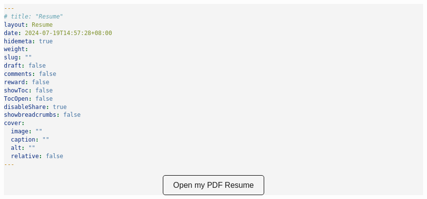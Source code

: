 ```yaml
---
# title: "Resume"
layout: Resume
date: 2024-07-19T14:57:28+08:00
hidemeta: true
weight:
slug: ""
draft: false
comments: false
reward: false
showToc: false
TocOpen: false
disableShare: true
showbreadcrumbs: false
cover:
  image: ""
  caption: ""
  alt: ""
  relative: false
---
```


<p style="text-align: center;">
  <a href="/Wanpin Cai_Resume.pdf" target="_blank" style="padding: 10px 20px; font-size: 16px; text-decoration: none; border: 1px solid #000; border-radius: 5px; display: inline-block;">Open my PDF Resume</a>
</p>

<!DOCTYPE html>
<html lang="en">
<head>
  <meta charset="UTF-8">
  <meta name="viewport" content="width=device-width, initial-scale=1.0">
  <title>Timeline</title>
  <style>
    body {
      font-family: Arial, sans-serif;
      line-height: 1.2;
      background-color: #f4f4f4;
      padding: 0px;
    }
    .timeline {
      position: relative;
      max-width: 100%;
      margin: 0 auto;
    }
    .timeline::after {
      content: '';
      position: absolute;
      width: 6px;
      background-color: #ddd;
      top: 0;
      bottom: 0;
      left: 6px; /* 调整线的位置到左边 */
      margin-left: -1px;
    }
    .container {
      padding: 10px 40px;
      position: relative;
      background-color: inherit;
      width: 100%;
      box-sizing: border-box;
      display: flex;